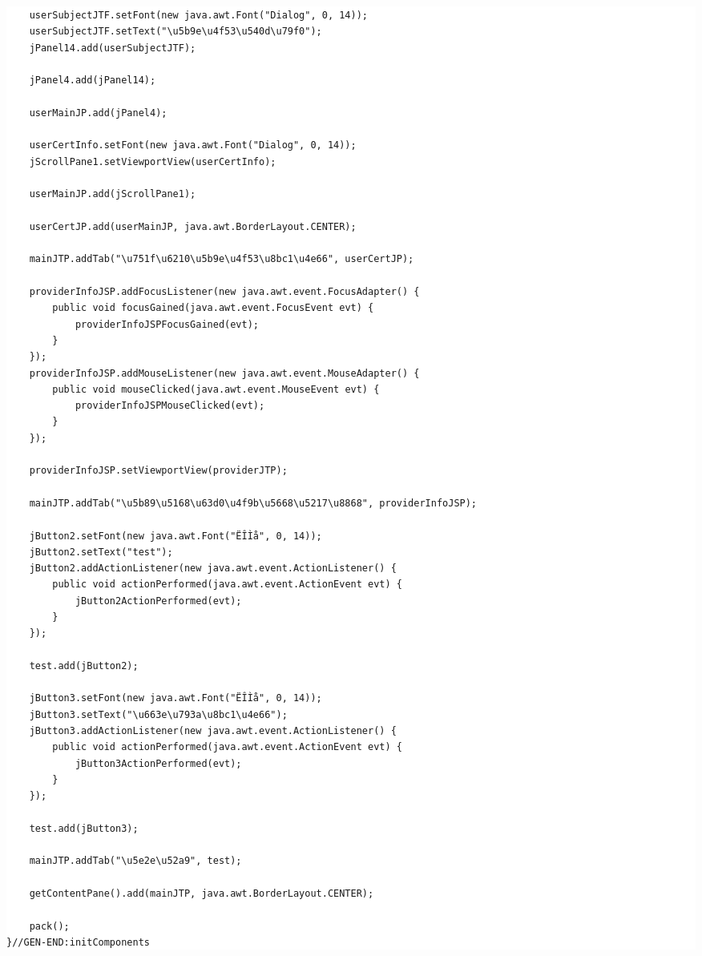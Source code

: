         userSubjectJTF.setFont(new java.awt.Font("Dialog", 0, 14));
        userSubjectJTF.setText("\u5b9e\u4f53\u540d\u79f0");
        jPanel14.add(userSubjectJTF);

        jPanel4.add(jPanel14);

        userMainJP.add(jPanel4);

        userCertInfo.setFont(new java.awt.Font("Dialog", 0, 14));
        jScrollPane1.setViewportView(userCertInfo);

        userMainJP.add(jScrollPane1);

        userCertJP.add(userMainJP, java.awt.BorderLayout.CENTER);

        mainJTP.addTab("\u751f\u6210\u5b9e\u4f53\u8bc1\u4e66", userCertJP);

        providerInfoJSP.addFocusListener(new java.awt.event.FocusAdapter() {
            public void focusGained(java.awt.event.FocusEvent evt) {
                providerInfoJSPFocusGained(evt);
            }
        });
        providerInfoJSP.addMouseListener(new java.awt.event.MouseAdapter() {
            public void mouseClicked(java.awt.event.MouseEvent evt) {
                providerInfoJSPMouseClicked(evt);
            }
        });

        providerInfoJSP.setViewportView(providerJTP);

        mainJTP.addTab("\u5b89\u5168\u63d0\u4f9b\u5668\u5217\u8868", providerInfoJSP);

        jButton2.setFont(new java.awt.Font("ËÎÌå", 0, 14));
        jButton2.setText("test");
        jButton2.addActionListener(new java.awt.event.ActionListener() {
            public void actionPerformed(java.awt.event.ActionEvent evt) {
                jButton2ActionPerformed(evt);
            }
        });

        test.add(jButton2);

        jButton3.setFont(new java.awt.Font("ËÎÌå", 0, 14));
        jButton3.setText("\u663e\u793a\u8bc1\u4e66");
        jButton3.addActionListener(new java.awt.event.ActionListener() {
            public void actionPerformed(java.awt.event.ActionEvent evt) {
                jButton3ActionPerformed(evt);
            }
        });

        test.add(jButton3);

        mainJTP.addTab("\u5e2e\u52a9", test);

        getContentPane().add(mainJTP, java.awt.BorderLayout.CENTER);

        pack();
    }//GEN-END:initComponents
